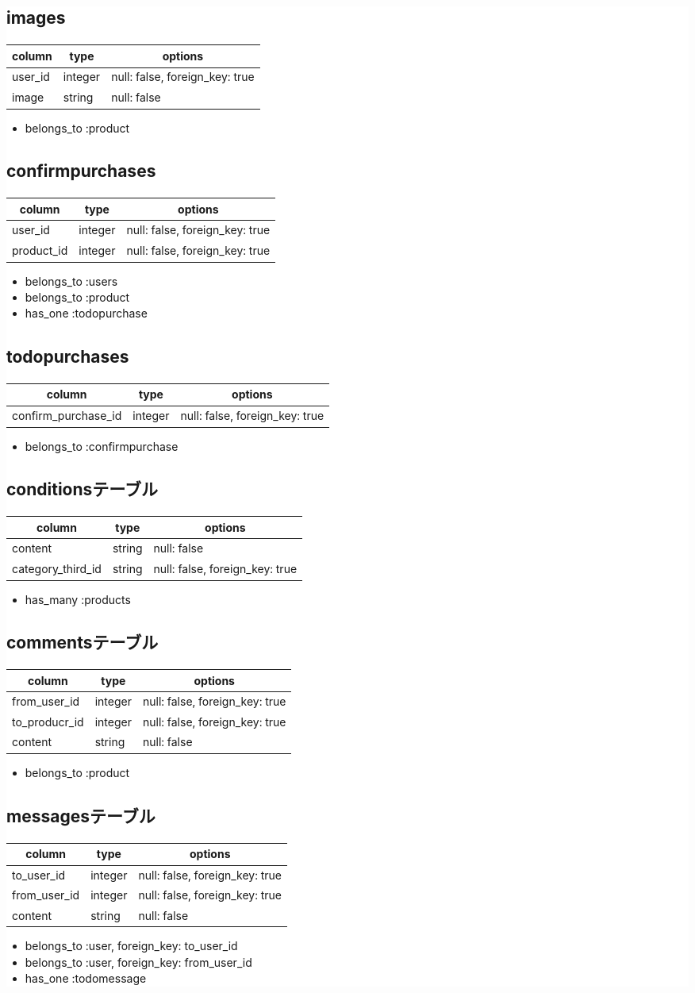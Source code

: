 ## images
|column|type|options|
|------|----|-------|
|user_id|integer|null: false, foreign_key: true|
|image|string|null: false|
- belongs_to :product



## confirmpurchases
|column|type|options|
|------|----|-------|
|user_id|integer|null: false, foreign_key: true|
|product_id|integer|null: false, foreign_key: true|
- belongs_to :users
- belongs_to :product
- has_one :todopurchase

## todopurchases
|column|type|options|
|------|----|-------|
|confirm_purchase_id|integer|null: false, foreign_key: true|
- belongs_to :confirmpurchase

## conditionsテーブル
|column|type|options|
|------|----|-------|
|content|string|null: false|
|category_third_id|string|null: false, foreign_key: true|
- has_many :products

## commentsテーブル
|column|type|options|
|------|----|-------|
|from_user_id|integer|null: false, foreign_key: true|
|to_producr_id|integer|null: false, foreign_key: true|
|content|string|null: false|
- belongs_to :product

## messagesテーブル
|column|type|options|
|------|----|-------|
|to_user_id|integer|null: false, foreign_key: true|
|from_user_id|integer|null: false, foreign_key: true|
|content|string|null: false|
- belongs_to :user, foreign_key: to_user_id
- belongs_to :user, foreign_key: from_user_id
- has_one :todomessage
